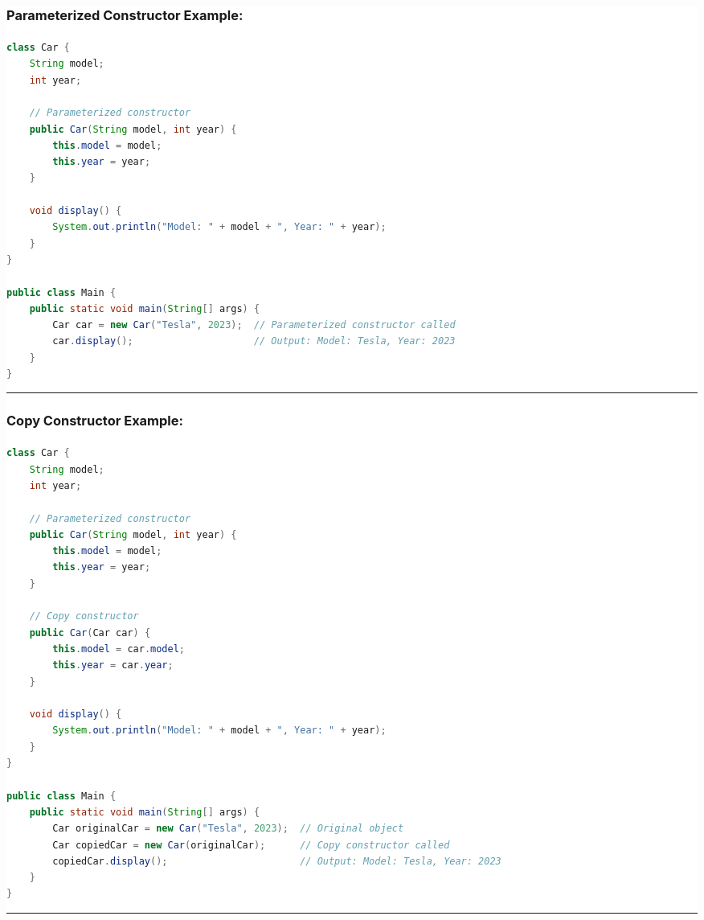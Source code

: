 
### **Parameterized Constructor Example:**
```java
class Car {
    String model;
    int year;

    // Parameterized constructor
    public Car(String model, int year) {
        this.model = model;
        this.year = year;
    }

    void display() {
        System.out.println("Model: " + model + ", Year: " + year);
    }
}

public class Main {
    public static void main(String[] args) {
        Car car = new Car("Tesla", 2023);  // Parameterized constructor called
        car.display();                     // Output: Model: Tesla, Year: 2023
    }
}
```

---

### **Copy Constructor Example:**
```java
class Car {
    String model;
    int year;

    // Parameterized constructor
    public Car(String model, int year) {
        this.model = model;
        this.year = year;
    }

    // Copy constructor
    public Car(Car car) {
        this.model = car.model;
        this.year = car.year;
    }

    void display() {
        System.out.println("Model: " + model + ", Year: " + year);
    }
}

public class Main {
    public static void main(String[] args) {
        Car originalCar = new Car("Tesla", 2023);  // Original object
        Car copiedCar = new Car(originalCar);      // Copy constructor called
        copiedCar.display();                       // Output: Model: Tesla, Year: 2023
    }
}
```

---